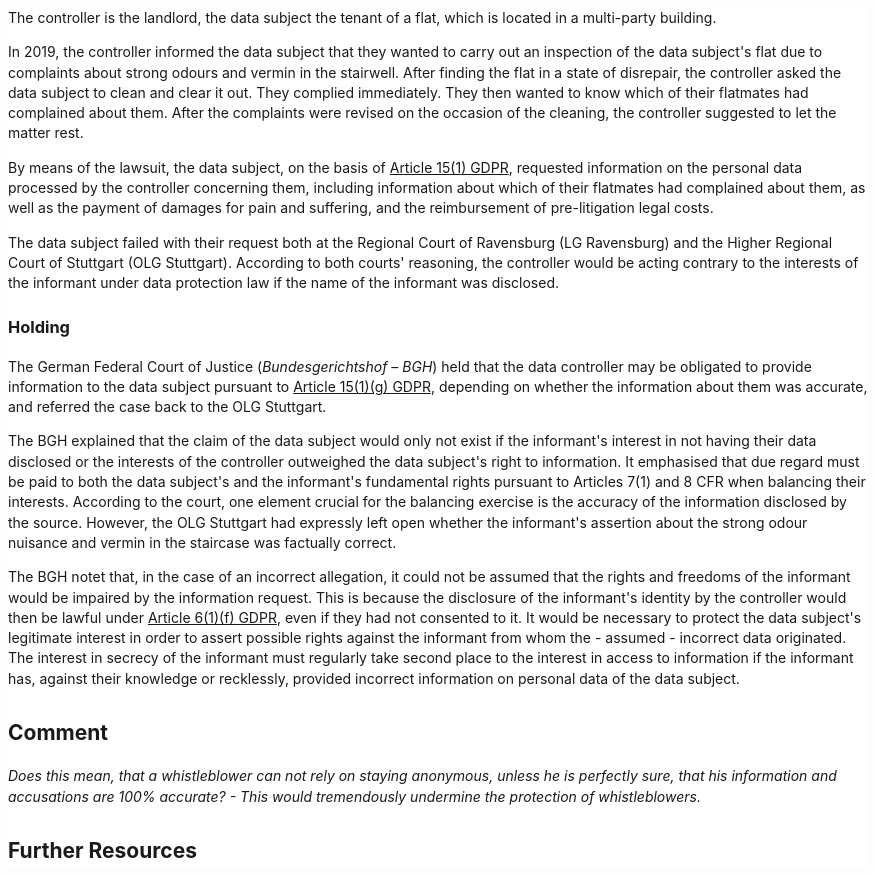 The controller is the landlord, the data subject the tenant of a flat, which is located in a multi-party building.

In 2019, the controller informed the data subject that they wanted to carry out an inspection of the data subject's flat due to complaints about strong odours and vermin in the stairwell. After finding the flat in a state of disrepair, the controller asked the data subject to clean and clear it out. They complied immediately. They then wanted to know which of their flatmates had complained about them. After the complaints were revised on the occasion of the cleaning, the controller suggested to let the matter rest.

By means of the lawsuit, the data subject, on the basis of [Article 15(1) GDPR](/index.php?title=Article_15_GDPR#1 "Article 15 GDPR"), requested information on the personal data processed by the controller concerning them, including information about which of their flatmates had complained about them, as well as the payment of damages for pain and suffering, and the reimbursement of pre-litigation legal costs.

The data subject failed with their request both at the Regional Court of Ravensburg (LG Ravensburg) and the Higher Regional Court of Stuttgart (OLG Stuttgart). According to both courts' reasoning, the controller would be acting contrary to the interests of the informant under data protection law if the name of the informant was disclosed.

### Holding

The German Federal Court of Justice (_Bundesgerichtshof – BGH_) held that the data controller may be obligated to provide information to the data subject pursuant to [Article 15(1)(g) GDPR](/index.php?title=Article_15_GDPR#1g "Article 15 GDPR"), depending on whether the information about them was accurate, and referred the case back to the OLG Stuttgart.

The BGH explained that the claim of the data subject would only not exist if the informant's interest in not having their data disclosed or the interests of the controller outweighed the data subject's right to information. It emphasised that due regard must be paid to both the data subject's and the informant's fundamental rights pursuant to Articles 7(1) and 8 CFR when balancing their interests. According to the court, one element crucial for the balancing exercise is the accuracy of the information disclosed by the source. However, the OLG Stuttgart had expressly left open whether the informant's assertion about the strong odour nuisance and vermin in the staircase was factually correct.

The BGH notet that, in the case of an incorrect allegation, it could not be assumed that the rights and freedoms of the informant would be impaired by the information request. This is because the disclosure of the informant's identity by the controller would then be lawful under [Article 6(1)(f) GDPR](/index.php?title=Article_6_GDPR#1f "Article 6 GDPR"), even if they had not consented to it. It would be necessary to protect the data subject's legitimate interest in order to assert possible rights against the informant from whom the - assumed - incorrect data originated. The interest in secrecy of the informant must regularly take second place to the interest in access to information if the informant has, against their knowledge or recklessly, provided incorrect information on personal data of the data subject.

## Comment

_Does this mean, that a whistleblower can not rely on staying anonymous, unless he is perfectly sure, that his information and accusations are 100% accurate? - This would tremendously undermine the protection of whistleblowers._

## Further Resources

